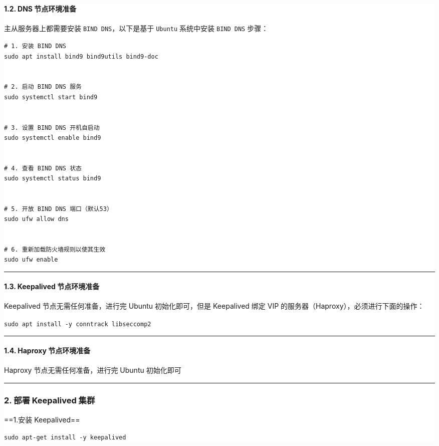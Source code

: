 

#### 1.2. DNS 节点环境准备

主从服务器上都需要安装 `BIND DNS`，以下是基于 `Ubuntu` 系统中安装 `BIND DNS` 步骤：
```
# 1. 安装 BIND DNS
sudo apt install bind9 bind9utils bind9-doc


# 2. 启动 BIND DNS 服务
sudo systemctl start bind9


# 3. 设置 BIND DNS 开机自启动
sudo systemctl enable bind9


# 4. 查看 BIND DNS 状态
sudo systemctl status bind9


# 5. 开放 BIND DNS 端口（默认53）
sudo ufw allow dns


# 6. 重新加载防火墙规则以使其生效
sudo ufw enable
```

---


#### 1.3. Keepalived 节点环境准备

Keepalived 节点无需任何准备，进行完 Ubuntu 初始化即可，但是 Keepalived 绑定 VIP 的服务器（Haproxy），必须进行下面的操作：
```
sudo apt install -y conntrack libseccomp2
```

---


#### 1.4. Haproxy 节点环境准备

Haproxy 节点无需任何准备，进行完 Ubuntu 初始化即可

---


### 2. 部署 Keepalived 集群

==1.安装 Keepalived==
```
sudo apt-get install -y keepalived
```
